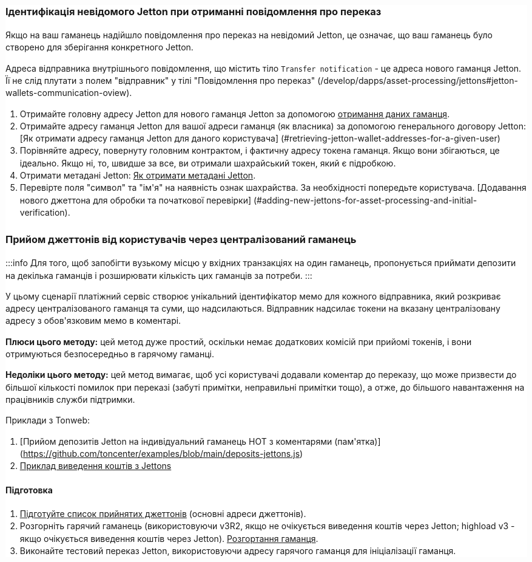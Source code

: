 ### Ідентифікація невідомого Jetton при отриманні повідомлення про переказ

Якщо на ваш гаманець надійшло повідомлення про переказ на невідомий Jetton, це означає, що ваш гаманець
було створено для зберігання конкретного Jetton.

Адреса відправника внутрішнього повідомлення, що містить тіло `Transfer notification` - це адреса нового гаманця Jetton.
Її не слід плутати з полем "відправник" у тілі "Повідомлення про переказ" (/develop/dapps/asset-processing/jettons#jetton-wallets-communication-oview).

1. Отримайте головну адресу Jetton для нового гаманця Jetton за допомогою [отримання даних гаманця](/develop/dapps/asset-processing/jettons#retrieving-data-for-a-specific-jetton-wallet).
2. Отримайте адресу гаманця Jetton для вашої адреси гаманця (як власника) за допомогою генерального договору Jetton: [Як отримати адресу гаманця Jetton для даного користувача] (#retrieving-jetton-wallet-addresses-for-a-given-user)
3. Порівняйте адресу, повернуту головним контрактом, і фактичну адресу токена гаманця.
   Якщо вони збігаються, це ідеально. Якщо ні, то, швидше за все, ви отримали шахрайський токен, який є підробкою.
4. Отримати метадані Jetton: [Як отримати метадані Jetton](#retrieving-jetton-data).
5. Перевірте поля "символ" та "ім'я" на наявність ознак шахрайства. За необхідності попередьте користувача. [Додавання нового джеттона для обробки та початкової перевірки] (#adding-new-jettons-for-asset-processing-and-initial-verification).

### Прийом джеттонів від користувачів через централізований гаманець

:::info
Для того, щоб запобігти вузькому місцю у вхідних транзакціях на один гаманець, пропонується приймати депозити на декілька гаманців і розширювати кількість цих гаманців за потреби.
:::

У цьому сценарії платіжний сервіс створює унікальний ідентифікатор мемо для кожного відправника, який розкриває
адресу централізованого гаманця та суми, що надсилаються. Відправник надсилає токени
на вказану централізовану адресу з обов'язковим мемо в коментарі.

**Плюси цього методу:** цей метод дуже простий, оскільки немає додаткових комісій при прийомі токенів, і вони отримуються безпосередньо в гарячому гаманці.

**Недоліки цього методу:** цей метод вимагає, щоб усі користувачі додавали коментар до переказу, що може призвести до більшої кількості помилок при переказі (забуті примітки, неправильні примітки тощо), а отже, до більшого навантаження на працівників служби підтримки.

Приклади з Tonweb:

1. [Прийом депозитів Jetton на індивідуальний гаманець HOT з коментарями (пам'ятка)] (https://github.com/toncenter/examples/blob/main/deposits-jettons.js)
2. [Приклад виведення коштів з Jettons](https://github.com/toncenter/examples/blob/main/withdrawals-jettons.js)

#### Підготовка

1. [Підготуйте список прийнятих джеттонів](/develop/dapps/asset-processing/jettons#adding-new-jettons-for-asset-processing-and-initial-verification) (основні адреси джеттонів).
2. Розгорніть гарячий гаманець (використовуючи v3R2, якщо не очікується виведення коштів через Jetton; highload v3 - якщо очікується виведення коштів через Jetton). [Розгортання гаманця](/develop/dapps/asset-processing/#wallet-deployment).
3. Виконайте тестовий переказ Jetton, використовуючи адресу гарячого гаманця для ініціалізації гаманця.
